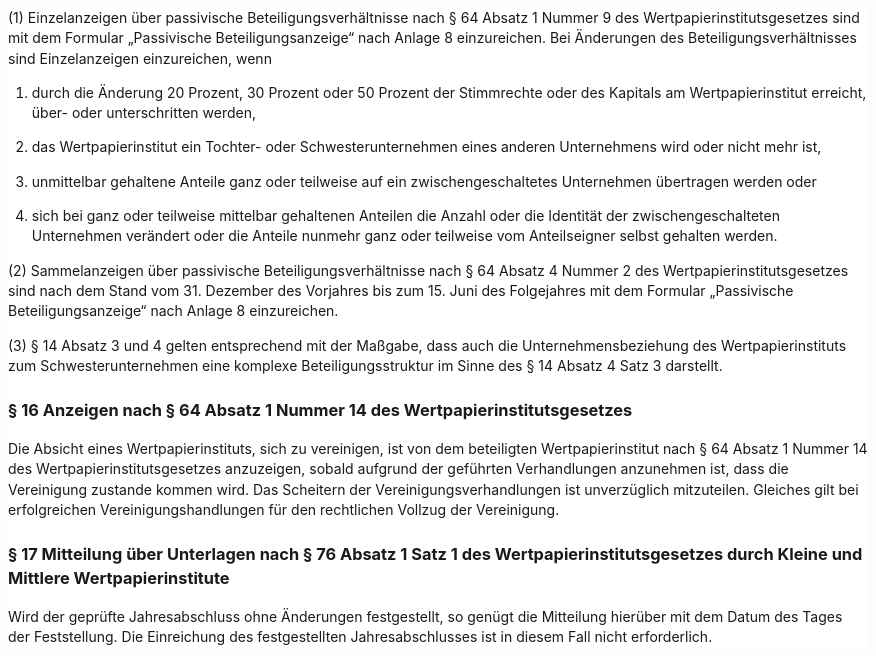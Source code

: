 (1) Einzelanzeigen über passivische Beteiligungsverhältnisse nach § 64
Absatz 1 Nummer 9 des Wertpapierinstitutsgesetzes sind mit dem
Formular „Passivische Beteiligungsanzeige“ nach Anlage 8 einzureichen.
Bei Änderungen des Beteiligungsverhältnisses sind Einzelanzeigen
einzureichen, wenn

1.  durch die Änderung 20 Prozent, 30 Prozent oder 50 Prozent der
    Stimmrechte oder des Kapitals am Wertpapierinstitut erreicht, über-
    oder unterschritten werden,


2.  das Wertpapierinstitut ein Tochter- oder Schwesterunternehmen eines
    anderen Unternehmens wird oder nicht mehr ist,


3.  unmittelbar gehaltene Anteile ganz oder teilweise auf ein
    zwischengeschaltetes Unternehmen übertragen werden oder


4.  sich bei ganz oder teilweise mittelbar gehaltenen Anteilen die Anzahl
    oder die Identität der zwischengeschalteten Unternehmen verändert oder
    die Anteile nunmehr ganz oder teilweise vom Anteilseigner selbst
    gehalten werden.




(2) Sammelanzeigen über passivische Beteiligungsverhältnisse nach § 64
Absatz 4 Nummer 2 des Wertpapierinstitutsgesetzes sind nach dem Stand
vom 31. Dezember des Vorjahres bis zum 15. Juni des Folgejahres mit
dem Formular „Passivische Beteiligungsanzeige“ nach Anlage 8
einzureichen.

(3) § 14 Absatz 3 und 4 gelten entsprechend mit der Maßgabe, dass auch
die Unternehmensbeziehung des Wertpapierinstituts zum
Schwesterunternehmen eine komplexe Beteiligungsstruktur im Sinne des §
14 Absatz 4 Satz 3 darstellt.


### § 16 Anzeigen nach § 64 Absatz 1 Nummer 14 des Wertpapierinstitutsgesetzes

Die Absicht eines Wertpapierinstituts, sich zu vereinigen, ist von dem
beteiligten Wertpapierinstitut nach § 64 Absatz 1 Nummer 14 des
Wertpapierinstitutsgesetzes anzuzeigen, sobald aufgrund der geführten
Verhandlungen anzunehmen ist, dass die Vereinigung zustande kommen
wird. Das Scheitern der Vereinigungsverhandlungen ist unverzüglich
mitzuteilen. Gleiches gilt bei erfolgreichen Vereinigungshandlungen
für den rechtlichen Vollzug der Vereinigung.


### § 17 Mitteilung über Unterlagen nach § 76 Absatz 1 Satz 1 des Wertpapierinstitutsgesetzes durch Kleine und Mittlere Wertpapierinstitute

Wird der geprüfte Jahresabschluss ohne Änderungen festgestellt, so
genügt die Mitteilung hierüber mit dem Datum des Tages der
Feststellung. Die Einreichung des festgestellten Jahresabschlusses ist
in diesem Fall nicht erforderlich.
